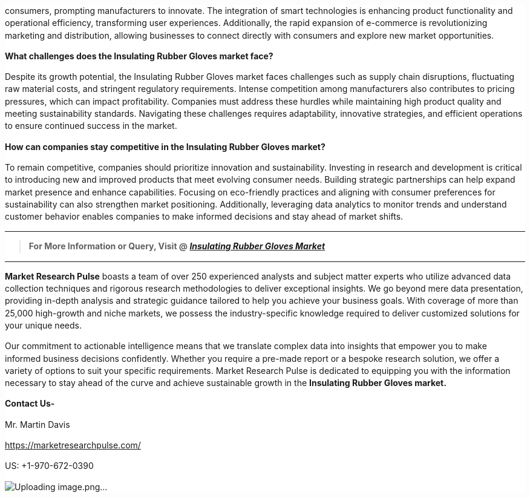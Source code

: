 consumers, prompting manufacturers to innovate. The integration of smart technologies is enhancing product functionality and operational efficiency, transforming user experiences. Additionally, the rapid expansion of e-commerce is revolutionizing marketing and distribution, allowing businesses to connect directly with consumers and explore new market opportunities.</p><p><strong>What challenges does the Insulating Rubber Gloves market face?</strong></p><p>Despite its growth potential, the Insulating Rubber Gloves market faces challenges such as supply chain disruptions, fluctuating raw material costs, and stringent regulatory requirements. Intense competition among manufacturers also contributes to pricing pressures, which can impact profitability. Companies must address these hurdles while maintaining high product quality and meeting sustainability standards. Navigating these challenges requires adaptability, innovative strategies, and efficient operations to ensure continued success in the market.</p><p><strong>How can companies stay competitive in the Insulating Rubber Gloves market?</strong></p><p>To remain competitive, companies should prioritize innovation and sustainability. Investing in research and development is critical to introducing new and improved products that meet evolving consumer needs. Building strategic partnerships can help expand market presence and enhance capabilities. Focusing on eco-friendly practices and aligning with consumer preferences for sustainability can also strengthen market positioning. Additionally, leveraging data analytics to monitor trends and understand customer behavior enables companies to make informed decisions and stay ahead of market shifts.</p><hr /><blockquote><p><strong>For More Information or Query, Visit @&nbsp;<em><a href="https://marketresearchpulse.com/report/32622/insulating-rubber-gloves-market?utm_source=Linkedin&utm_medium=029">Insulating Rubber Gloves Market</a></em></strong></p></blockquote><hr /><p><strong>Market Research Pulse</strong> boasts a team of over 250 experienced analysts and subject matter experts who utilize advanced data collection techniques and rigorous research methodologies to deliver exceptional insights. We go beyond mere data presentation, providing in-depth analysis and strategic guidance tailored to help you achieve your business goals. With coverage of more than 25,000 high-growth and niche markets, we possess the industry-specific knowledge required to deliver customized solutions for your unique needs.</p><p>Our commitment to actionable intelligence means that we translate complex data into insights that empower you to make informed business decisions confidently. Whether you require a pre-made report or a bespoke research solution, we offer a variety of options to suit your specific requirements. Market Research Pulse is dedicated to equipping you with the information necessary to stay ahead of the curve and achieve sustainable growth in the <strong>Insulating Rubber Gloves market.</strong></p><p><strong>Contact Us-</strong></p><p>Mr. Martin Davis</p><p>https://marketresearchpulse.com/</p><p>US: +1-970-672-0390</p>
![Uploading image.png…]()
